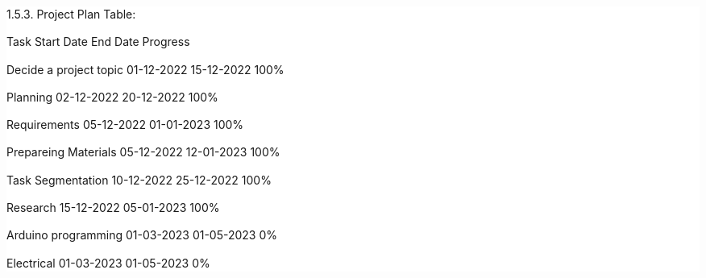 
1.5.3. Project Plan Table:






Task
Start Date
End Date
Progress


Decide a project topic
01-12-2022
15-12-2022
100%


Planning
02-12-2022
20-12-2022
100%


Requirements
05-12-2022
01-01-2023
100%


Prepareing Materials
05-12-2022
12-01-2023
100%


Task Segmentation
10-12-2022
25-12-2022
100%


Research
15-12-2022
05-01-2023
100%


Arduino programming
01-03-2023
01-05-2023
0%


Electrical
01-03-2023
01-05-2023
0%

